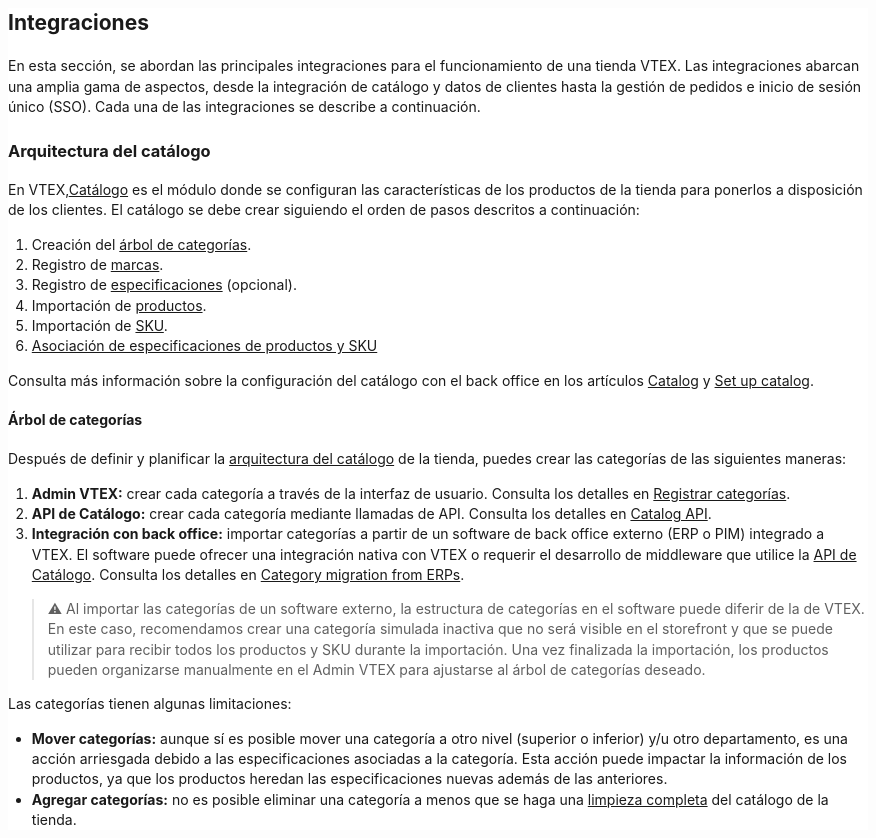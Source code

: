 ## Integraciones

En esta sección, se abordan las principales integraciones para el funcionamiento de una tienda VTEX. Las integraciones abarcan una amplia gama de aspectos, desde la integración de catálogo y datos de clientes hasta la gestión de pedidos e inicio de sesión único (SSO). Cada una de las integraciones se describe a continuación.

### Arquitectura del catálogo

En VTEX,[Catálogo](https://help.vtex.com/es/tracks/serie-de-la-tienda-vtex--eSDNk26pdvemF3XKM0nK9/75MX4aorniD0BYAB8Nwbo7#catalogo) es el módulo donde se configuran las características de los productos de la tienda para ponerlos a disposición de los clientes. El catálogo se debe crear siguiendo el orden de pasos descritos a continuación:

1. Creación del [árbol de categorías](#arbol-de-categorias).
2. Registro de [marcas](#marcas).
3. Registro de [especificaciones](#especificaciones) (opcional).
4. Importación de [productos](#importacion-de-productos).
5. Importación de [SKU](#importar-productos).
6. [Asociación de especificaciones de productos y SKU](#importar-productos)

Consulta más información sobre la configuración del catálogo con el back office en los artículos [Catalog](https://developers.vtex.com/docs/guides/catalog-overview) y [Set up catalog](https://developers.vtex.com/docs/guides/erp-integration-set-up-catalog).

#### Árbol de categorías

Después de definir y planificar la [arquitectura del catálogo](https://help.vtex.com/es/tracks/serie-de-la-tienda-vtex--eSDNk26pdvemF3XKM0nK9/75MX4aorniD0BYAB8Nwbo7#arquitectura-de-catalogo) de la tienda, puedes crear las categorías de las siguientes maneras:

1. **Admin VTEX:** crear cada categoría a través de la interfaz de usuario. Consulta los detalles en [Registrar categorías](https://help.vtex.com/es/tracks/catalogo-101--5AF0XfnjfWeopIFBgs3LIQ/3UYjVS03JbleGPh0Ckpic1).
2. **API de Catálogo:** crear cada categoría mediante llamadas de API. Consulta los detalles en [Catalog API](https://developers.vtex.com/docs/api-reference/catalog-api#post-/api/catalog/pvt/category).
3. **Integración con back office:** importar categorías a partir de un software de back office externo (ERP o PIM) integrado a VTEX. El software puede ofrecer una integración nativa con VTEX o requerir el desarrollo de middleware que utilice la [API de Catálogo](https://developers.vtex.com/docs/api-reference/catalog-api#overview). Consulta los detalles en [Category migration from ERPs](https://developers.vtex.com/docs/guides/erp-integration-set-up-catalog#category-migration-from-erps).

>⚠️ Al importar las categorías de un software externo, la estructura de categorías en el software puede diferir de la de VTEX. En este caso, recomendamos crear una categoría simulada inactiva que no será visible en el storefront y que se puede utilizar para recibir todos los productos y SKU durante la importación. Una vez finalizada la importación, los productos pueden organizarse manualmente en el Admin VTEX para ajustarse al árbol de categorías deseado.

Las categorías tienen algunas limitaciones:

- **Mover categorías:** aunque sí es posible mover una categoría a otro nivel (superior o inferior) y/u otro departamento, es una acción arriesgada debido a las especificaciones asociadas a la categoría. Esta acción puede impactar la información de los productos, ya que los productos heredan las especificaciones nuevas además de las anteriores.
- **Agregar categorías:** no es posible eliminar una categoría a menos que se haga una [limpieza completa](https://help.vtex.com/es/tutorial/database-maintenance-full-cleanup--34P9LGs7BCIQK6acQom802) del catálogo de la tienda.
